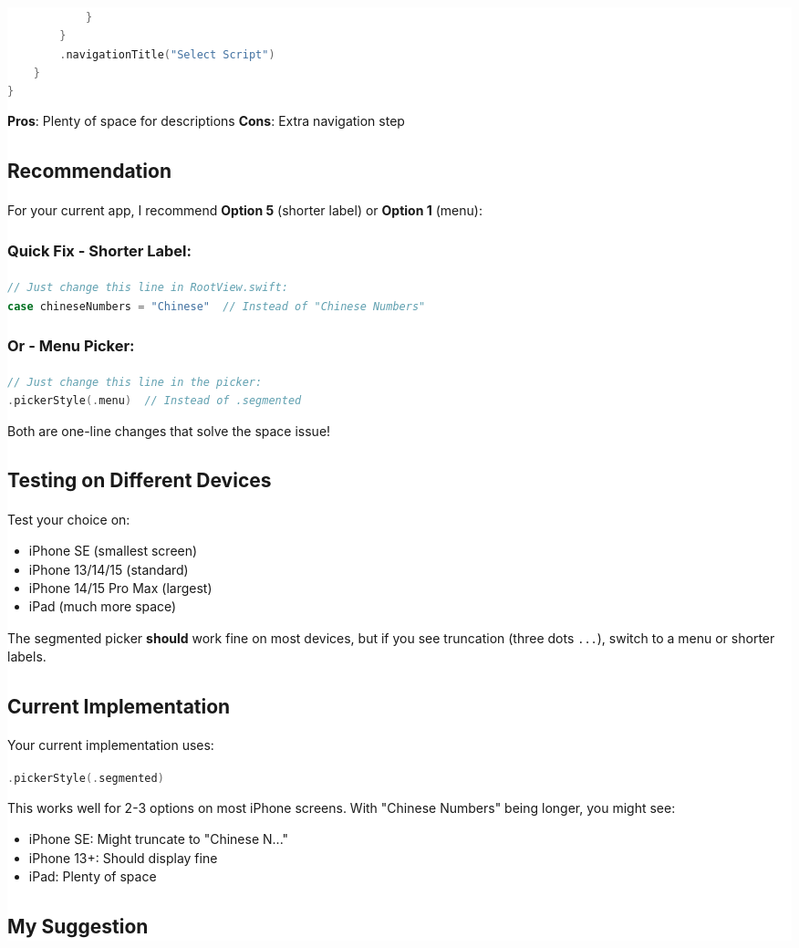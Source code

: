 ```swift
            }
        }
        .navigationTitle("Select Script")
    }
}
```

**Pros**: Plenty of space for descriptions
**Cons**: Extra navigation step

## Recommendation

For your current app, I recommend **Option 5** (shorter label) or **Option 1** (menu):

### Quick Fix - Shorter Label:
```swift
// Just change this line in RootView.swift:
case chineseNumbers = "Chinese"  // Instead of "Chinese Numbers"
```

### Or - Menu Picker:
```swift
// Just change this line in the picker:
.pickerStyle(.menu)  // Instead of .segmented
```

Both are one-line changes that solve the space issue!

## Testing on Different Devices

Test your choice on:
- iPhone SE (smallest screen)
- iPhone 13/14/15 (standard)
- iPhone 14/15 Pro Max (largest)
- iPad (much more space)

The segmented picker **should** work fine on most devices, but if you see truncation (three dots `...`), switch to a menu or shorter labels.

## Current Implementation

Your current implementation uses:
```swift
.pickerStyle(.segmented)
```

This works well for 2-3 options on most iPhone screens. With "Chinese Numbers" being longer, you might see:
- iPhone SE: Might truncate to "Chinese N..."
- iPhone 13+: Should display fine
- iPad: Plenty of space

## My Suggestion
